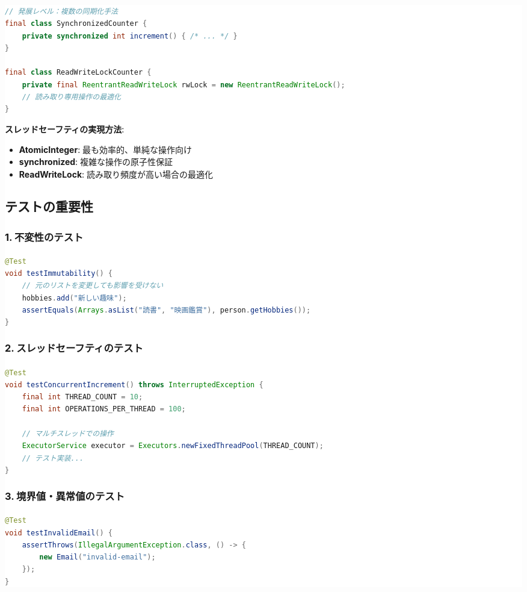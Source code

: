 ```java
// 発展レベル：複数の同期化手法
final class SynchronizedCounter {
    private synchronized int increment() { /* ... */ }
}

final class ReadWriteLockCounter {
    private final ReentrantReadWriteLock rwLock = new ReentrantReadWriteLock();
    // 読み取り専用操作の最適化
}
```

**スレッドセーフティの実現方法**:
- **AtomicInteger**: 最も効率的、単純な操作向け
- **synchronized**: 複雑な操作の原子性保証
- **ReadWriteLock**: 読み取り頻度が高い場合の最適化

## テストの重要性

### 1. 不変性のテスト
```java
@Test
void testImmutability() {
    // 元のリストを変更しても影響を受けない
    hobbies.add("新しい趣味");
    assertEquals(Arrays.asList("読書", "映画鑑賞"), person.getHobbies());
}
```

### 2. スレッドセーフティのテスト
```java
@Test
void testConcurrentIncrement() throws InterruptedException {
    final int THREAD_COUNT = 10;
    final int OPERATIONS_PER_THREAD = 100;
    
    // マルチスレッドでの操作
    ExecutorService executor = Executors.newFixedThreadPool(THREAD_COUNT);
    // テスト実装...
}
```

### 3. 境界値・異常値のテスト
```java
@Test
void testInvalidEmail() {
    assertThrows(IllegalArgumentException.class, () -> {
        new Email("invalid-email");
    });
}
```
